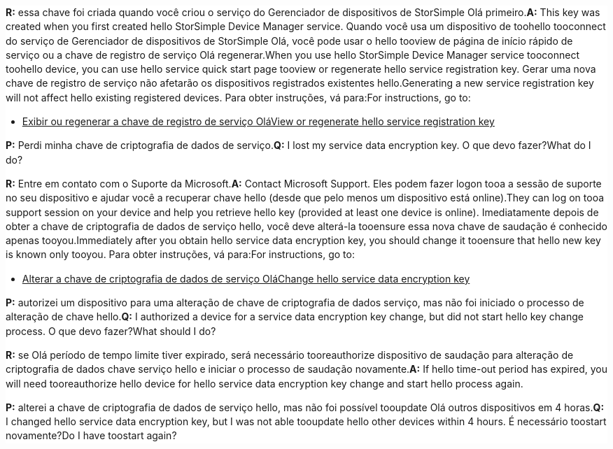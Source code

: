 <span data-ttu-id="56f7a-300">**R:** essa chave foi criada quando você criou o serviço do Gerenciador de dispositivos de StorSimple Olá primeiro.</span><span class="sxs-lookup"><span data-stu-id="56f7a-300">**A:** This key was created when you first created hello StorSimple Device Manager service.</span></span> <span data-ttu-id="56f7a-301">Quando você usa um dispositivo de toohello tooconnect do serviço de Gerenciador de dispositivos de StorSimple Olá, você pode usar o hello tooview de página de início rápido de serviço ou a chave de registro de serviço Olá regenerar.</span><span class="sxs-lookup"><span data-stu-id="56f7a-301">When you use hello StorSimple Device Manager service tooconnect toohello device, you can use hello service quick start page tooview or regenerate hello service registration key.</span></span> <span data-ttu-id="56f7a-302">Gerar uma nova chave de registro de serviço não afetarão os dispositivos registrados existentes hello.</span><span class="sxs-lookup"><span data-stu-id="56f7a-302">Generating a new service registration key will not affect hello existing registered devices.</span></span> <span data-ttu-id="56f7a-303">Para obter instruções, vá para:</span><span class="sxs-lookup"><span data-stu-id="56f7a-303">For instructions, go to:</span></span>

* [<span data-ttu-id="56f7a-304">Exibir ou regenerar a chave de registro de serviço Olá</span><span class="sxs-lookup"><span data-stu-id="56f7a-304">View or regenerate hello service registration key</span></span>](storsimple-8000-manage-service.md##regenerate-the-service-registration-key)

<span data-ttu-id="56f7a-305">**P:** Perdi minha chave de criptografia de dados de serviço.</span><span class="sxs-lookup"><span data-stu-id="56f7a-305">**Q:** I lost my service data encryption key.</span></span> <span data-ttu-id="56f7a-306">O que devo fazer?</span><span class="sxs-lookup"><span data-stu-id="56f7a-306">What do I do?</span></span>

<span data-ttu-id="56f7a-307">**R:** Entre em contato com o Suporte da Microsoft.</span><span class="sxs-lookup"><span data-stu-id="56f7a-307">**A:** Contact Microsoft Support.</span></span> <span data-ttu-id="56f7a-308">Eles podem fazer logon tooa a sessão de suporte no seu dispositivo e ajudar você a recuperar chave hello (desde que pelo menos um dispositivo está online).</span><span class="sxs-lookup"><span data-stu-id="56f7a-308">They can log on tooa support session on your device and help you retrieve hello key (provided at least one device is online).</span></span> <span data-ttu-id="56f7a-309">Imediatamente depois de obter a chave de criptografia de dados de serviço hello, você deve alterá-la tooensure essa nova chave de saudação é conhecido apenas tooyou.</span><span class="sxs-lookup"><span data-stu-id="56f7a-309">Immediately after you obtain hello service data encryption key, you should change it tooensure that hello new key is known only tooyou.</span></span> <span data-ttu-id="56f7a-310">Para obter instruções, vá para:</span><span class="sxs-lookup"><span data-stu-id="56f7a-310">For instructions, go to:</span></span>

* [<span data-ttu-id="56f7a-311">Alterar a chave de criptografia de dados de serviço Olá</span><span class="sxs-lookup"><span data-stu-id="56f7a-311">Change hello service data encryption key</span></span>](storsimple-service-dashboard.md#change-the-service-data-encryption-key)

<span data-ttu-id="56f7a-312">**P:** autorizei um dispositivo para uma alteração de chave de criptografia de dados serviço, mas não foi iniciado o processo de alteração de chave hello.</span><span class="sxs-lookup"><span data-stu-id="56f7a-312">**Q:**  I authorized a device for a service data encryption key change, but did not start hello key change process.</span></span> <span data-ttu-id="56f7a-313">O que devo fazer?</span><span class="sxs-lookup"><span data-stu-id="56f7a-313">What should I do?</span></span>

<span data-ttu-id="56f7a-314">**R:** se Olá período de tempo limite tiver expirado, será necessário tooreauthorize dispositivo de saudação para alteração de criptografia de dados chave serviço hello e iniciar o processo de saudação novamente.</span><span class="sxs-lookup"><span data-stu-id="56f7a-314">**A:** If hello time-out period has expired, you will need tooreauthorize hello device for hello service data encryption key change and start hello process again.</span></span>

<span data-ttu-id="56f7a-315">**P:** alterei a chave de criptografia de dados de serviço hello, mas não foi possível tooupdate Olá outros dispositivos em 4 horas.</span><span class="sxs-lookup"><span data-stu-id="56f7a-315">**Q:**  I changed hello service data encryption key, but I was not able tooupdate hello other devices within 4 hours.</span></span> <span data-ttu-id="56f7a-316">É necessário toostart novamente?</span><span class="sxs-lookup"><span data-stu-id="56f7a-316">Do I have toostart again?</span></span>
